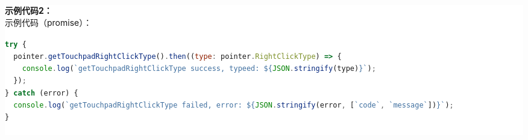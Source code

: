     
 **示例代码2：**   
示例代码（promise）：  
```js    
try {  
  pointer.getTouchpadRightClickType().then((type: pointer.RightClickType) => {  
    console.log(`getTouchpadRightClickType success, typeed: ${JSON.stringify(type)}`);  
  });  
} catch (error) {  
  console.log(`getTouchpadRightClickType failed, error: ${JSON.stringify(error, [`code`, `message`])}`);  
}  
    
```    
  
